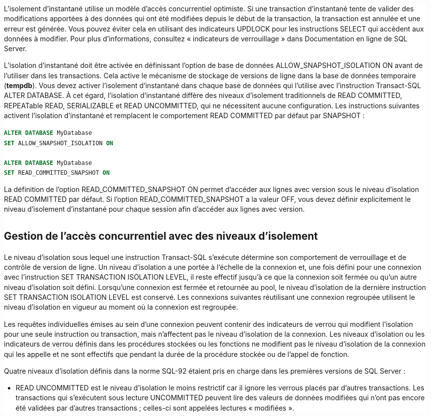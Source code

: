 L’isolement d’instantané utilise un modèle d’accès concurrentiel optimiste. Si une transaction d’instantané tente de valider des modifications apportées à des données qui ont été modifiées depuis le début de la transaction, la transaction est annulée et une erreur est générée. Vous pouvez éviter cela en utilisant des indicateurs UPDLOCK pour les instructions SELECT qui accèdent aux données à modifier. Pour plus d’informations, consultez « indicateurs de verrouillage » dans Documentation en ligne de SQL Server.  
  
L’isolation d’instantané doit être activée en définissant l’option de base de données ALLOW_SNAPSHOT_ISOLATION ON avant de l’utiliser dans les transactions. Cela active le mécanisme de stockage de versions de ligne dans la base de données temporaire (**tempdb**). Vous devez activer l’isolement d’instantané dans chaque base de données qui l’utilise avec l’instruction Transact-SQL ALTER DATABASE. À cet égard, l’isolation d’instantané diffère des niveaux d’isolement traditionnels de READ COMMITTED, REPEATable READ, SERIALIZABLE et READ UNCOMMITTED, qui ne nécessitent aucune configuration. Les instructions suivantes activent l’isolation d’instantané et remplacent le comportement READ COMMITTED par défaut par SNAPSHOT :  
  
```sql  
ALTER DATABASE MyDatabase  
SET ALLOW_SNAPSHOT_ISOLATION ON  
  
ALTER DATABASE MyDatabase  
SET READ_COMMITTED_SNAPSHOT ON  
```  
  
La définition de l’option READ_COMMITTED_SNAPSHOT ON permet d’accéder aux lignes avec version sous le niveau d’isolation READ COMMITTED par défaut. Si l’option READ_COMMITTED_SNAPSHOT a la valeur OFF, vous devez définir explicitement le niveau d’isolement d’instantané pour chaque session afin d’accéder aux lignes avec version.  
  
## <a name="managing-concurrency-with-isolation-levels"></a>Gestion de l’accès concurrentiel avec des niveaux d’isolement  
Le niveau d’isolation sous lequel une instruction Transact-SQL s’exécute détermine son comportement de verrouillage et de contrôle de version de ligne. Un niveau d’isolation a une portée à l’échelle de la connexion et, une fois défini pour une connexion avec l’instruction SET TRANSACTION ISOLATION LEVEL, il reste effectif jusqu’à ce que la connexion soit fermée ou qu’un autre niveau d’isolation soit défini. Lorsqu’une connexion est fermée et retournée au pool, le niveau d’isolation de la dernière instruction SET TRANSACTION ISOLATION LEVEL est conservé. Les connexions suivantes réutilisant une connexion regroupée utilisent le niveau d’isolation en vigueur au moment où la connexion est regroupée.  
  
Les requêtes individuelles émises au sein d’une connexion peuvent contenir des indicateurs de verrou qui modifient l’isolation pour une seule instruction ou transaction, mais n’affectent pas le niveau d’isolation de la connexion. Les niveaux d’isolation ou les indicateurs de verrou définis dans les procédures stockées ou les fonctions ne modifient pas le niveau d’isolation de la connexion qui les appelle et ne sont effectifs que pendant la durée de la procédure stockée ou de l’appel de fonction.  
  
Quatre niveaux d’isolation définis dans la norme SQL-92 étaient pris en charge dans les premières versions de SQL Server :  
  
- READ UNCOMMITTED est le niveau d’isolation le moins restrictif car il ignore les verrous placés par d’autres transactions. Les transactions qui s’exécutent sous lecture UNCOMMITTED peuvent lire des valeurs de données modifiées qui n’ont pas encore été validées par d’autres transactions ; celles-ci sont appelées lectures « modifiées ».  
  